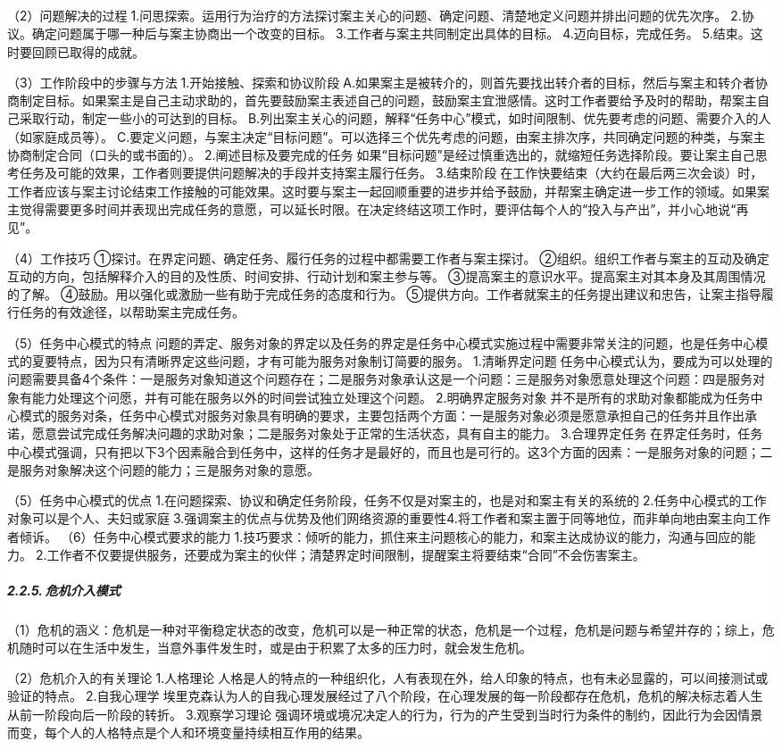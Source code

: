 （2）问题解决的过程
1.问思探索。运用行为治疗的方法探讨案主关心的问题、确定问题、清楚地定义问题并排出问题的优先次序。
2.协议。确定问题属于哪一种后与案主协商出一个改变的目标。
3.工作者与案主共同制定出具体的目标。
4.迈向目标，完成任务。
5.结束。这时要回顾已取得的成就。

（3）工作阶段中的步骤与方法
1.开始接触、探索和协议阶段
A.如果案主是被转介的，则首先要找出转介者的目标，然后与案主和转介者协商制定目标。如果案主是自己主动求助的，首先要鼓励案主表述自己的问题，鼓励案主宜泄感情。这时工作者要给予及时的帮助，帮案主自己采取行动，制定一些小的可达到的目标。
B.列出案主关心的问题，解释“任务中心”模式，如时间限制、优先要考虑的问题、需要介入的人（如家庭成员等）。
C.要定义问题，与案主决定“目标问题”。可以选择三个优先考虑的问题，由案主排次序，共同确定问题的种类，与案主协商制定合同（口头的或书面的）。
2.阐述目标及要完成的任务
如果“目标问题”是经过慎重选出的，就缩短任务选择阶段。要让案主自己思考任务及可能的效果，工作者则要提供问题解决的手段并支持案主履行任务。
3.结束阶段
在工作快要结束（大约在最后两三次会谈）时，工作者应该与案主讨论结束工作接触的可能效果。这时要与案主一起回顺重要的进步并给予鼓励，并帮案主确定进一步工作的领域。如果案主觉得需要更多时间并表现出完成任务的意愿，可以延长时限。在决定终结这项工作时，要评估每个人的“投入与产出”，并小心地说“再见”。

（4）工作技巧
①探讨。在界定问题、确定任务、履行任务的过程中都需要工作者与案主探讨。
②组织。组织工作者与案主的互动及确定互动的方向，包括解释介入的目的及性质、时间安排、行动计划和案主参与等。
③提高案主的意识水平。提高案主对其本身及其周围情况的了解。
④鼓励。用以强化或激励一些有助于完成任务的态度和行为。
⑤提供方向。工作者就案主的任务提出建议和忠告，让案主指导履行任务的有效途径，以帮助案主完成任务。



（5）任务中心模式的特点
问题的弄定、服务对象的界定以及任务的界定是任务中心模式实施过程中需要非常关注的问题，也是任务中心模式的夏要特点，因为只有清晰界定这些问题，才有可能为服务对象制订简要的服务。
1.清晰界定问题
任务中心模式认为，要成为可以处理的问题需要具备4个条件：一是服务对象知道这个问题存在；二是服务对象承认这是一个问题：三是服务对象愿意处理这个问题：四是服务对象有能力处理这个问愿，并有可能在服务以外的时间尝试独立处理这个问题。
2.明确界定服务对象
并不是所有的求助对象都能成为任务中心模式的服务对条，任务中心模式对服务对象具有明确的要求，主要包括两个方面：一是服务对象必须是愿意承担自己的任务并且作出承诺，愿意尝试完成任务解决问趣的求助对象；二是服务对象处于正常的生活状态，具有自主的能力。
3.合理界定任务
在界定任务时，任务中心模式强调，只有把以下3个因素融合到任务中，这样的任务才是最好的，而且也是可行的。这3个方面的因素：一是服务对象的问题；二是服务对象解决这个问题的能力；三是服务对象的意愿。

（5）任务中心模式的优点
1.在问题探索、协议和确定任务阶段，任务不仅是对案主的，也是对和案主有关的系统的
2.任务中心模式的工作对象可以是个人、夫妇或家庭
3.强调案主的优点与优势及他们网络资源的重要性4.将工作者和案主置于同等地位，而非单向地由案主向工作者倾诉。
（6）任务中心模式要求的能力
1.技巧要求：倾听的能力，抓住来主问题核心的能力，和案主达成协议的能力，沟通与回应的能力。
2.工作者不仅要提供服务，还要成为案主的伙伴；清楚界定时间限制，提醒案主将要结束“合同”不会伤害案主。



##### 2.2.5. 危机介入模式
（1）危机的涵义：危机是一种对平衡稳定状态的改变，危机可以是一种正常的状态，危机是一个过程，危机是问题与希望并存的；综上，危机随时可以在生活中发生，当意外事件发生时，或是由于积累了太多的压力时，就会发生危机。

（2）危机介入的有关理论
1.人格理论
人格是人的特点的一种组织化，人有表现在外，给人印象的特点，也有未必显露的，可以间接测试或验证的特点。
2.自我心理学
埃里克森认为人的自我心理发展经过了八个阶段，在心理发展的每一阶段都存在危机，危机的解决标志着人生从前一阶段向后一阶段的转折。
3.观察学习理论
强调环境或境况决定人的行为，行为的产生受到当时行为条件的制约，因此行为会因情景而变，每个人的人格特点是个人和环境变量持续相互作用的结果。
